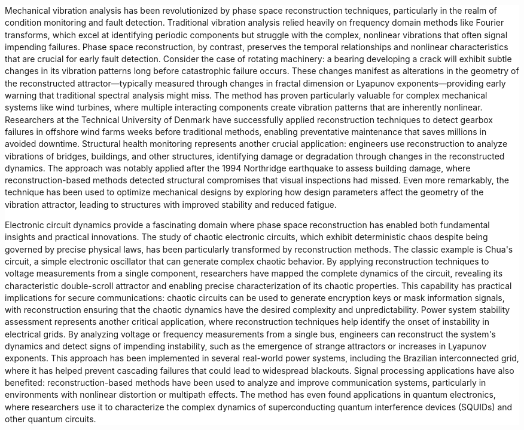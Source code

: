 Mechanical vibration analysis has been revolutionized by phase space reconstruction techniques, particularly in the realm of condition monitoring and fault detection. Traditional vibration analysis relied heavily on frequency domain methods like Fourier transforms, which excel at identifying periodic components but struggle with the complex, nonlinear vibrations that often signal impending failures. Phase space reconstruction, by contrast, preserves the temporal relationships and nonlinear characteristics that are crucial for early fault detection. Consider the case of rotating machinery: a bearing developing a crack will exhibit subtle changes in its vibration patterns long before catastrophic failure occurs. These changes manifest as alterations in the geometry of the reconstructed attractor—typically measured through changes in fractal dimension or Lyapunov exponents—providing early warning that traditional spectral analysis might miss. The method has proven particularly valuable for complex mechanical systems like wind turbines, where multiple interacting components create vibration patterns that are inherently nonlinear. Researchers at the Technical University of Denmark have successfully applied reconstruction techniques to detect gearbox failures in offshore wind farms weeks before traditional methods, enabling preventative maintenance that saves millions in avoided downtime. Structural health monitoring represents another crucial application: engineers use reconstruction to analyze vibrations of bridges, buildings, and other structures, identifying damage or degradation through changes in the reconstructed dynamics. The approach was notably applied after the 1994 Northridge earthquake to assess building damage, where reconstruction-based methods detected structural compromises that visual inspections had missed. Even more remarkably, the technique has been used to optimize mechanical designs by exploring how design parameters affect the geometry of the vibration attractor, leading to structures with improved stability and reduced fatigue.

Electronic circuit dynamics provide a fascinating domain where phase space reconstruction has enabled both fundamental insights and practical innovations. The study of chaotic electronic circuits, which exhibit deterministic chaos despite being governed by precise physical laws, has been particularly transformed by reconstruction methods. The classic example is Chua's circuit, a simple electronic oscillator that can generate complex chaotic behavior. By applying reconstruction techniques to voltage measurements from a single component, researchers have mapped the complete dynamics of the circuit, revealing its characteristic double-scroll attractor and enabling precise characterization of its chaotic properties. This capability has practical implications for secure communications: chaotic circuits can be used to generate encryption keys or mask information signals, with reconstruction ensuring that the chaotic dynamics have the desired complexity and unpredictability. Power system stability assessment represents another critical application, where reconstruction techniques help identify the onset of instability in electrical grids. By analyzing voltage or frequency measurements from a single bus, engineers can reconstruct the system's dynamics and detect signs of impending instability, such as the emergence of strange attractors or increases in Lyapunov exponents. This approach has been implemented in several real-world power systems, including the Brazilian interconnected grid, where it has helped prevent cascading failures that could lead to widespread blackouts. Signal processing applications have also benefited: reconstruction-based methods have been used to analyze and improve communication systems, particularly in environments with nonlinear distortion or multipath effects. The method has even found applications in quantum electronics, where researchers use it to characterize the complex dynamics of superconducting quantum interference devices (SQUIDs) and other quantum circuits.
